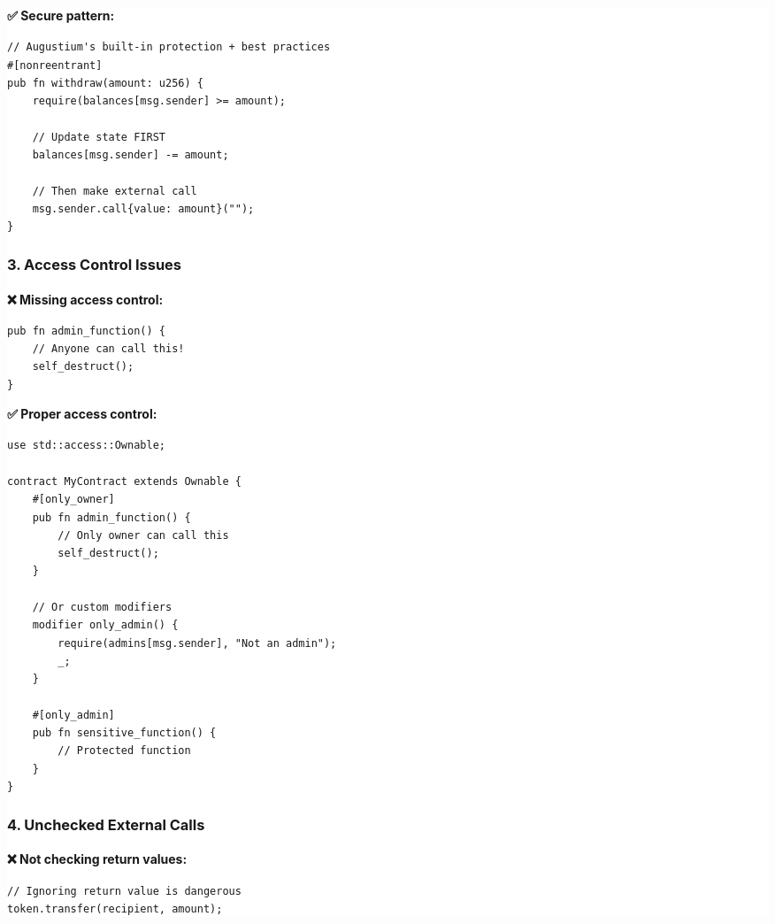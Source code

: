 **✅ Secure pattern:**
```augustium
// Augustium's built-in protection + best practices
#[nonreentrant]
pub fn withdraw(amount: u256) {
    require(balances[msg.sender] >= amount);
    
    // Update state FIRST
    balances[msg.sender] -= amount;
    
    // Then make external call
    msg.sender.call{value: amount}("");
}
```

### 3. Access Control Issues

**❌ Missing access control:**
```augustium
pub fn admin_function() {
    // Anyone can call this!
    self_destruct();
}
```

**✅ Proper access control:**
```augustium
use std::access::Ownable;

contract MyContract extends Ownable {
    #[only_owner]
    pub fn admin_function() {
        // Only owner can call this
        self_destruct();
    }
    
    // Or custom modifiers
    modifier only_admin() {
        require(admins[msg.sender], "Not an admin");
        _;
    }
    
    #[only_admin]
    pub fn sensitive_function() {
        // Protected function
    }
}
```

### 4. Unchecked External Calls

**❌ Not checking return values:**
```augustium
// Ignoring return value is dangerous
token.transfer(recipient, amount);
```
